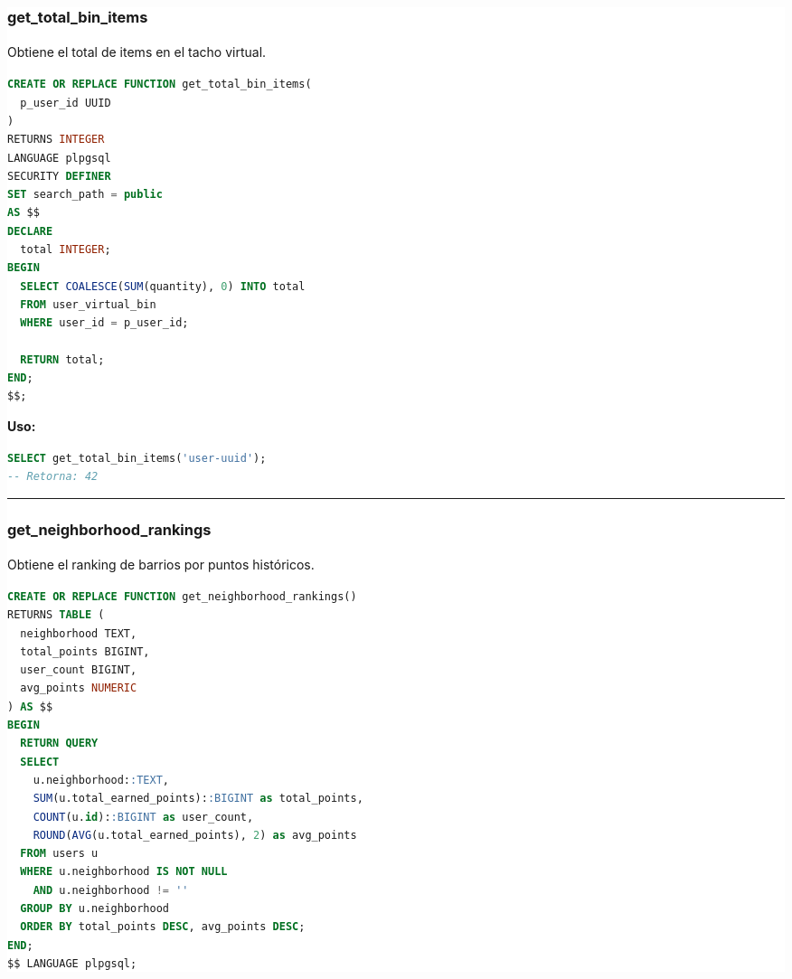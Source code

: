 
### get_total_bin_items

Obtiene el total de items en el tacho virtual.

```sql
CREATE OR REPLACE FUNCTION get_total_bin_items(
  p_user_id UUID
)
RETURNS INTEGER
LANGUAGE plpgsql
SECURITY DEFINER
SET search_path = public
AS $$
DECLARE
  total INTEGER;
BEGIN
  SELECT COALESCE(SUM(quantity), 0) INTO total
  FROM user_virtual_bin
  WHERE user_id = p_user_id;

  RETURN total;
END;
$$;
```

**Uso:**
```sql
SELECT get_total_bin_items('user-uuid');
-- Retorna: 42
```

---

### get_neighborhood_rankings

Obtiene el ranking de barrios por puntos históricos.

```sql
CREATE OR REPLACE FUNCTION get_neighborhood_rankings()
RETURNS TABLE (
  neighborhood TEXT,
  total_points BIGINT,
  user_count BIGINT,
  avg_points NUMERIC
) AS $$
BEGIN
  RETURN QUERY
  SELECT
    u.neighborhood::TEXT,
    SUM(u.total_earned_points)::BIGINT as total_points,
    COUNT(u.id)::BIGINT as user_count,
    ROUND(AVG(u.total_earned_points), 2) as avg_points
  FROM users u
  WHERE u.neighborhood IS NOT NULL
    AND u.neighborhood != ''
  GROUP BY u.neighborhood
  ORDER BY total_points DESC, avg_points DESC;
END;
$$ LANGUAGE plpgsql;
```
